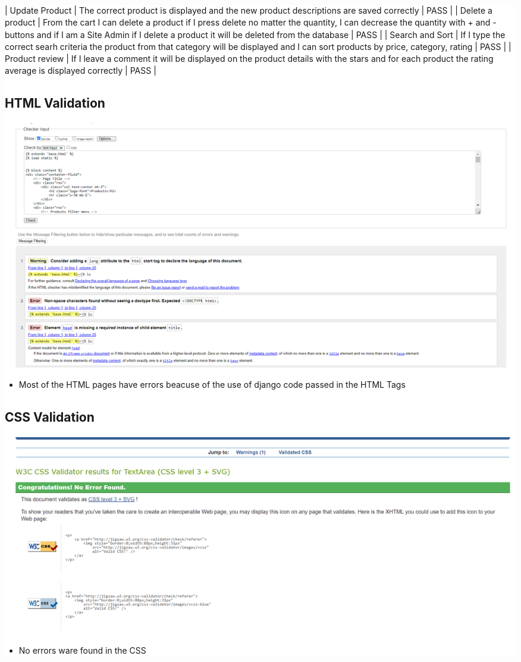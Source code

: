 | Update Product | The correct product is displayed and the new product descriptions are saved correctly | PASS |
| Delete a product | From the cart I can delete a product if I press delete no matter the quantity, I can decrease the quantity with + and - buttons and if I am a Site Admin if I delete a product it will be deleted from the database | PASS |
| Search and Sort | If I type the correct searh criteria the product from that category will be displayed and I can sort products by price, category, rating  | PASS |
| Product review | If I leave a comment it will be displayed on the product details with the stars and for each product the rating average is displayed correctly  | PASS |

## HTML Validation

![HTML Validation](/media/html-validation.png)
* Most of the HTML pages have errors beacuse of the use of django code passed in the HTML Tags

## CSS Validation
![CSS Validation](/media/css-validation.png)
* No errors ware found in the CSS 
